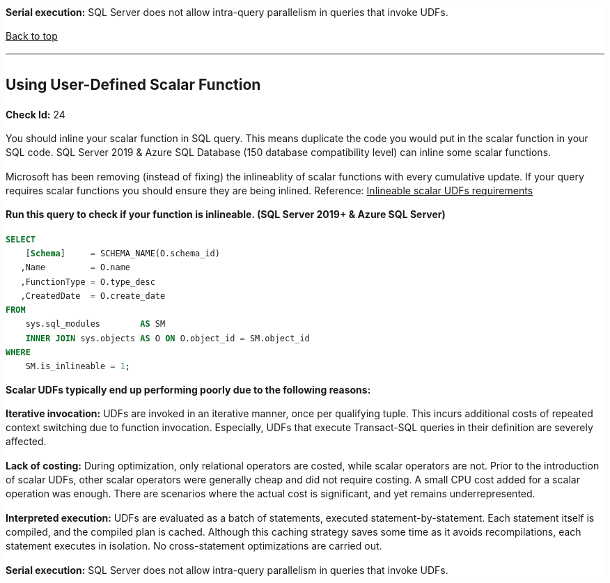 **Serial execution:** SQL Server does not allow intra-query parallelism in queries that invoke UDFs.

[Back to top](#top)

---

<a name="24"/>

## Using User-Defined Scalar Function
**Check Id:** 24

You should inline your scalar function in SQL query. This means duplicate the code you would put in the scalar function in your SQL code. SQL Server 2019 & Azure SQL Database (150 database compatibility level) can inline some scalar functions. 

Microsoft has been removing (instead of fixing) the inlineablity of scalar functions with every cumulative update. If your query requires scalar functions you should ensure they are being inlined. Reference: [Inlineable scalar UDFs requirements](https://docs.microsoft.com/en-us/sql/relational-databases/user-defined-functions/scalar-udf-inlining?view=sql-server-ver15#inlineable-scalar-udfs-requirements)

**Run this query to check if your function is inlineable. (SQL Server 2019+ & Azure SQL Server)**

```sql
SELECT
    [Schema]     = SCHEMA_NAME(O.schema_id)
   ,Name         = O.name
   ,FunctionType = O.type_desc
   ,CreatedDate  = O.create_date
FROM
    sys.sql_modules        AS SM
    INNER JOIN sys.objects AS O ON O.object_id = SM.object_id
WHERE
    SM.is_inlineable = 1;
```

**Scalar UDFs typically end up performing poorly due to the following reasons:**

**Iterative invocation:** UDFs are invoked in an iterative manner, once per qualifying tuple. This incurs additional costs of repeated context switching due to function invocation. Especially, UDFs that execute Transact-SQL queries in their definition are severely affected.

**Lack of costing:** During optimization, only relational operators are costed, while scalar operators are not. Prior to the introduction of scalar UDFs, other scalar operators were generally cheap and did not require costing. A small CPU cost added for a scalar operation was enough. There are scenarios where the actual cost is significant, and yet remains underrepresented.

**Interpreted execution:** UDFs are evaluated as a batch of statements, executed statement-by-statement. Each statement itself is compiled, and the compiled plan is cached. Although this caching strategy saves some time as it avoids recompilations, each statement executes in isolation. No cross-statement optimizations are carried out.

**Serial execution:** SQL Server does not allow intra-query parallelism in queries that invoke UDFs.

